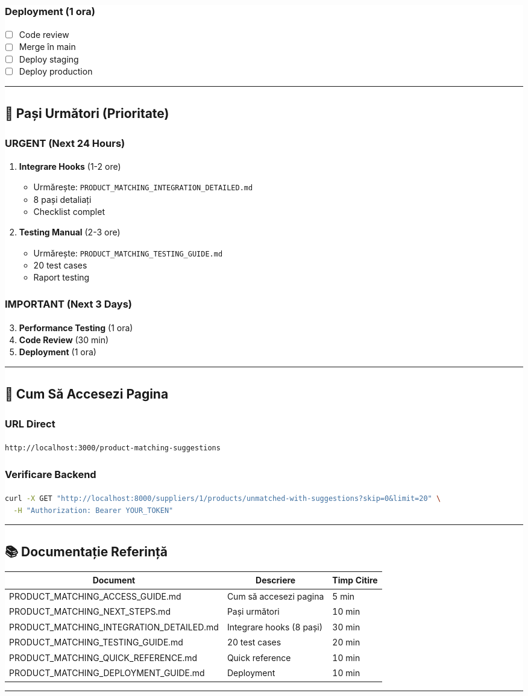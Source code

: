 ### Deployment (1 ora)
- [ ] Code review
- [ ] Merge în main
- [ ] Deploy staging
- [ ] Deploy production

---

## 🎯 Pași Următori (Prioritate)

### URGENT (Next 24 Hours)
1. **Integrare Hooks** (1-2 ore)
   - Urmărește: `PRODUCT_MATCHING_INTEGRATION_DETAILED.md`
   - 8 pași detaliați
   - Checklist complet

2. **Testing Manual** (2-3 ore)
   - Urmărește: `PRODUCT_MATCHING_TESTING_GUIDE.md`
   - 20 test cases
   - Raport testing

### IMPORTANT (Next 3 Days)
3. **Performance Testing** (1 ora)
4. **Code Review** (30 min)
5. **Deployment** (1 ora)

---

## 🚀 Cum Să Accesezi Pagina

### URL Direct
```
http://localhost:3000/product-matching-suggestions
```

### Verificare Backend
```bash
curl -X GET "http://localhost:8000/suppliers/1/products/unmatched-with-suggestions?skip=0&limit=20" \
  -H "Authorization: Bearer YOUR_TOKEN"
```

---

## 📚 Documentație Referință

| Document | Descriere | Timp Citire |
|----------|-----------|------------|
| PRODUCT_MATCHING_ACCESS_GUIDE.md | Cum să accesezi pagina | 5 min |
| PRODUCT_MATCHING_NEXT_STEPS.md | Pași următori | 10 min |
| PRODUCT_MATCHING_INTEGRATION_DETAILED.md | Integrare hooks (8 pași) | 30 min |
| PRODUCT_MATCHING_TESTING_GUIDE.md | 20 test cases | 20 min |
| PRODUCT_MATCHING_QUICK_REFERENCE.md | Quick reference | 10 min |
| PRODUCT_MATCHING_DEPLOYMENT_GUIDE.md | Deployment | 10 min |

---